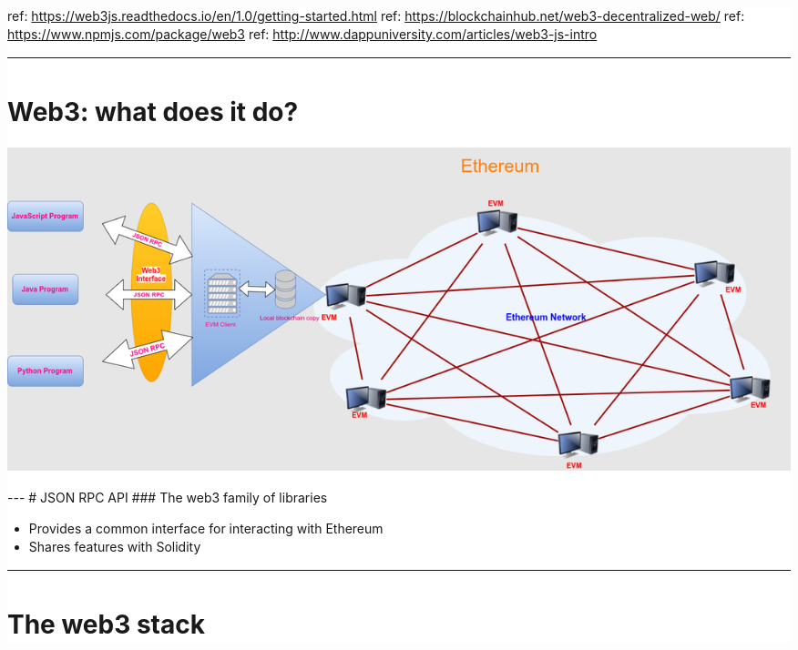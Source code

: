ref: https://web3js.readthedocs.io/en/1.0/getting-started.html
ref: https://blockchainhub.net/web3-decentralized-web/
ref: https://www.npmjs.com/package/web3
ref: http://www.dappuniversity.com/articles/web3-js-intro

---
# Web3: what does it do?
<p align=center>
    <img src="../media/web3-diagram.png" style="width:100%">
</p>
---
# JSON RPC API
### The web3 family of libraries

* Provides a common interface for interacting with Ethereum
* Shares features with Solidity
---
# The web3 stack

<p align=center>